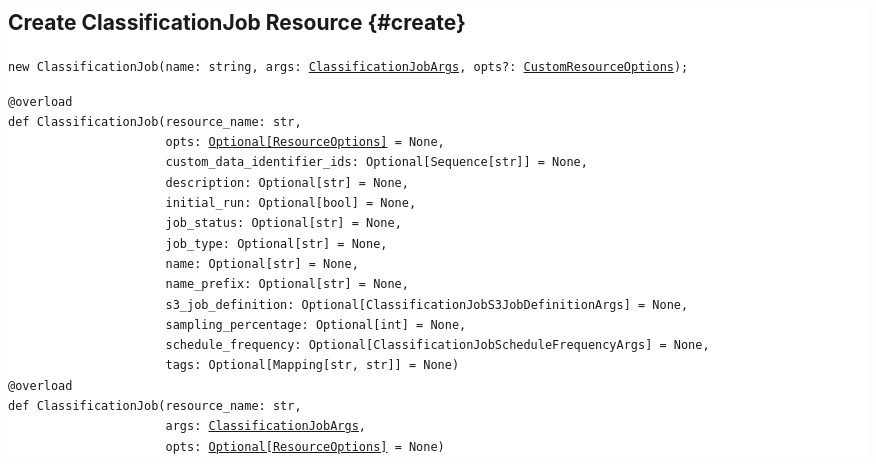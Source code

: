 

</pulumi-examples></div>




## Create ClassificationJob Resource {#create}
<div>
<pulumi-chooser type="language" options="typescript,python,go,csharp,java,yaml"></pulumi-chooser>
</div>


<div>
<pulumi-choosable type="language" values="javascript,typescript">
<div class="highlight"><pre class="chroma"><code class="language-typescript" data-lang="typescript"><span class="k">new </span><span class="nx">ClassificationJob</span><span class="p">(</span><span class="nx">name</span><span class="p">:</span> <span class="nx">string</span><span class="p">,</span> <span class="nx">args</span><span class="p">:</span> <span class="nx"><a href="#inputs">ClassificationJobArgs</a></span><span class="p">,</span> <span class="nx">opts</span><span class="p">?:</span> <span class="nx"><a href="/docs/reference/pkg/nodejs/pulumi/pulumi/#CustomResourceOptions">CustomResourceOptions</a></span><span class="p">);</span></code></pre></div>
</pulumi-choosable>
</div>

<div>
<pulumi-choosable type="language" values="python">
<div class="highlight"><pre class="chroma"><code class="language-python" data-lang="python"><span class=nd>@overload</span>
<span class="k">def </span><span class="nx">ClassificationJob</span><span class="p">(</span><span class="nx">resource_name</span><span class="p">:</span> <span class="nx">str</span><span class="p">,</span>
                      <span class="nx">opts</span><span class="p">:</span> <span class="nx"><a href="/docs/reference/pkg/python/pulumi/#pulumi.ResourceOptions">Optional[ResourceOptions]</a></span> = None<span class="p">,</span>
                      <span class="nx">custom_data_identifier_ids</span><span class="p">:</span> <span class="nx">Optional[Sequence[str]]</span> = None<span class="p">,</span>
                      <span class="nx">description</span><span class="p">:</span> <span class="nx">Optional[str]</span> = None<span class="p">,</span>
                      <span class="nx">initial_run</span><span class="p">:</span> <span class="nx">Optional[bool]</span> = None<span class="p">,</span>
                      <span class="nx">job_status</span><span class="p">:</span> <span class="nx">Optional[str]</span> = None<span class="p">,</span>
                      <span class="nx">job_type</span><span class="p">:</span> <span class="nx">Optional[str]</span> = None<span class="p">,</span>
                      <span class="nx">name</span><span class="p">:</span> <span class="nx">Optional[str]</span> = None<span class="p">,</span>
                      <span class="nx">name_prefix</span><span class="p">:</span> <span class="nx">Optional[str]</span> = None<span class="p">,</span>
                      <span class="nx">s3_job_definition</span><span class="p">:</span> <span class="nx">Optional[ClassificationJobS3JobDefinitionArgs]</span> = None<span class="p">,</span>
                      <span class="nx">sampling_percentage</span><span class="p">:</span> <span class="nx">Optional[int]</span> = None<span class="p">,</span>
                      <span class="nx">schedule_frequency</span><span class="p">:</span> <span class="nx">Optional[ClassificationJobScheduleFrequencyArgs]</span> = None<span class="p">,</span>
                      <span class="nx">tags</span><span class="p">:</span> <span class="nx">Optional[Mapping[str, str]]</span> = None<span class="p">)</span>
<span class=nd>@overload</span>
<span class="k">def </span><span class="nx">ClassificationJob</span><span class="p">(</span><span class="nx">resource_name</span><span class="p">:</span> <span class="nx">str</span><span class="p">,</span>
                      <span class="nx">args</span><span class="p">:</span> <span class="nx"><a href="#inputs">ClassificationJobArgs</a></span><span class="p">,</span>
                      <span class="nx">opts</span><span class="p">:</span> <span class="nx"><a href="/docs/reference/pkg/python/pulumi/#pulumi.ResourceOptions">Optional[ResourceOptions]</a></span> = None<span class="p">)</span></code></pre></div>